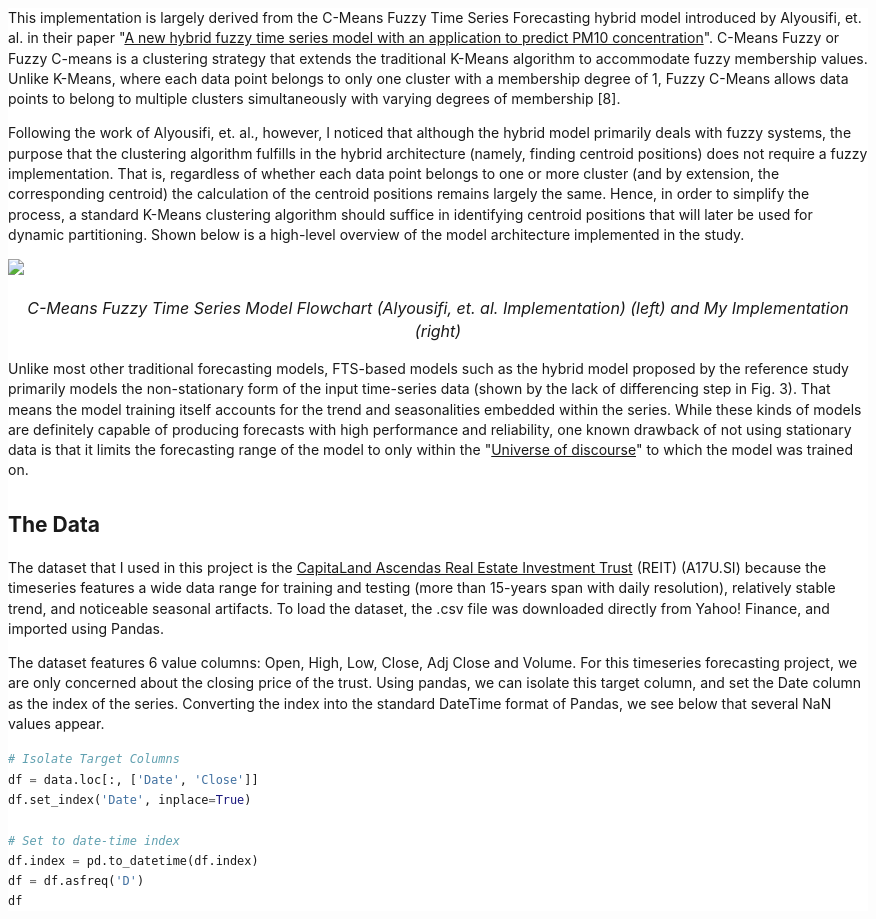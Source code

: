 This implementation is largely derived from the C-Means Fuzzy Time Series Forecasting hybrid model introduced by Alyousifi, et. al. in their paper "[A new hybrid fuzzy time series model with an application to predict PM10 concentration](https://www.sciencedirect.com/science/article/pii/S0147651321009878)". C-Means Fuzzy or Fuzzy C-means is a clustering strategy that extends the traditional K-Means algorithm to accommodate fuzzy membership values. Unlike K-Means, where each data point belongs to only one cluster with a membership degree of 1, Fuzzy C-Means allows data points to belong to multiple clusters simultaneously with varying degrees of membership [8].

Following the work of Alyousifi, et. al., however, I noticed that although the hybrid model primarily deals with fuzzy systems, the purpose that the clustering algorithm fulfills in the hybrid architecture (namely, finding centroid positions) does not require a fuzzy implementation. That is, regardless of whether each data point belongs to one or more cluster (and by extension, the corresponding centroid) the calculation of the centroid positions remains largely the same. Hence, in order to simplify the process, a standard K-Means clustering algorithm should suffice in identifying centroid positions that will later be used for dynamic partitioning. Shown below is a high-level overview of the model architecture implemented in the study.

![](flowcharts.png)

*<p style="text-align:center; font-size: 16px"> C-Means Fuzzy Time Series Model Flowchart (Alyousifi, et. al. Implementation) (left) and My Implementation (right) </p>*

Unlike most other traditional forecasting models, FTS-based models such as the hybrid model proposed by the reference study primarily models the non-stationary form of the input time-series data (shown by the lack of differencing step in Fig. 3). That means the model training itself accounts for the trend and seasonalities embedded within the series. While these kinds of models are definitely capable of producing forecasts with high performance and reliability, one known drawback of not using stationary data is that it limits the forecasting range of the model to only within the "[Universe of discourse](https://www.researchgate.net/figure/Universe-of-discourse-error-fuzzy-sets_fig1_221785971)" to which the model was trained on.

## The Data

The dataset that I used in this project is the [CapitaLand Ascendas Real Estate Investment Trust](https://finance.yahoo.com/quote/A17U.SI/?p=A17U.SI&.tsrc=fin-srch) (REIT) (A17U.SI) because the timeseries features a wide data range for training and testing (more than 15-years span with daily resolution), relatively stable trend, and noticeable seasonal artifacts. To load the dataset, the .csv file was downloaded directly from Yahoo! Finance, and imported using Pandas.

The dataset features 6 value columns: Open, High, Low, Close, Adj Close and Volume. For this timeseries forecasting project, we are only concerned about the closing price of the trust. Using pandas, we can isolate this target column, and set the Date column as the index of the series. Converting the index into the standard DateTime format of Pandas, we see below that several NaN values appear.

```Python
# Isolate Target Columns
df = data.loc[:, ['Date', 'Close']]
df.set_index('Date', inplace=True)

# Set to date-time index
df.index = pd.to_datetime(df.index)
df = df.asfreq('D')
df
```
